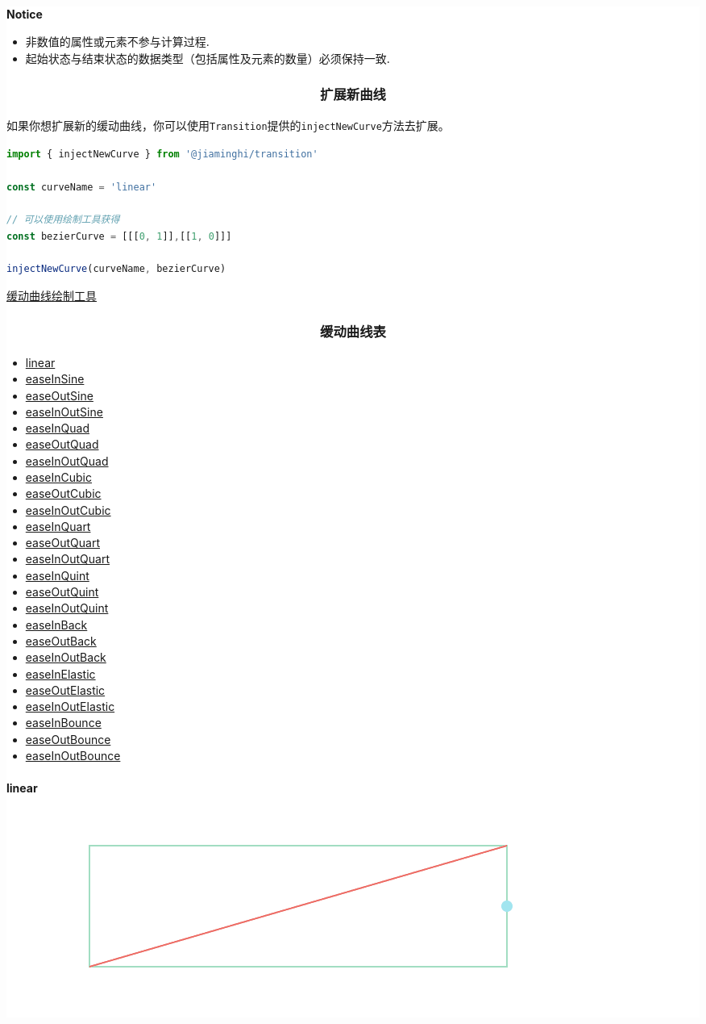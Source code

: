 ```javascript
```

**Notice**

* 非数值的属性或元素不参与计算过程.
* 起始状态与结束状态的数据类型（包括属性及元素的数量）必须保持一致.

<h3 align="center">扩展新曲线</h3>

如果你想扩展新的缓动曲线，你可以使用`Transition`提供的`injectNewCurve`方法去扩展。

```javascript
import { injectNewCurve } from '@jiaminghi/transition'

const curveName = 'linear'

// 可以使用绘制工具获得
const bezierCurve = [[[0, 1]],[[1, 0]]]

injectNewCurve(curveName, bezierCurve)
```

[缓动曲线绘制工具](http://transition.jiaminghi.com/draw/)

<h3 align="center">缓动曲线表</h3>

* [linear](#linear)
* [easeInSine](#easeInSine)
* [easeOutSine](#easeOutSine)
* [easeInOutSine](#easeInOutSine)
* [easeInQuad](#easeInQuad)
* [easeOutQuad](#easeOutQuad)
* [easeInOutQuad](#easeInOutQuad)
* [easeInCubic](#easeInCubic)
* [easeOutCubic](#easeOutCubic)
* [easeInOutCubic](#easeInOutCubic)
* [easeInQuart](#easeInQuart)
* [easeOutQuart](#easeOutQuart)
* [easeInOutQuart](#easeInOutQuart)
* [easeInQuint](#easeInQuint)
* [easeOutQuint](#easeOutQuint)
* [easeInOutQuint](#easeInOutQuint)
* [easeInBack](#easeInBack)
* [easeOutBack](#easeOutBack)
* [easeInOutBack](#easeInOutBack)
* [easeInElastic](#easeInElastic)
* [easeOutElastic](#easeOutElastic)
* [easeInOutElastic](#easeInOutElastic)
* [easeInBounce](#easeInBounce)
* [easeOutBounce](#easeOutBounce)
* [easeInOutBounce](#easeInOutBounce)

#### linear
![linear](/exampleImg/linear.gif)